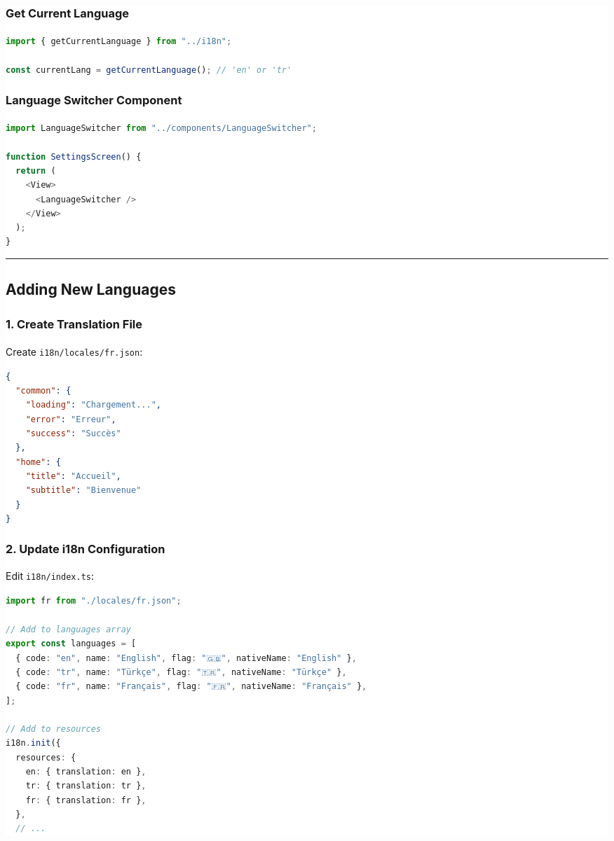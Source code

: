 ### Get Current Language

```typescript
import { getCurrentLanguage } from "../i18n";

const currentLang = getCurrentLanguage(); // 'en' or 'tr'
```

### Language Switcher Component

```typescript
import LanguageSwitcher from "../components/LanguageSwitcher";

function SettingsScreen() {
  return (
    <View>
      <LanguageSwitcher />
    </View>
  );
}
```

---

## Adding New Languages

### 1. Create Translation File

Create `i18n/locales/fr.json`:

```json
{
  "common": {
    "loading": "Chargement...",
    "error": "Erreur",
    "success": "Succès"
  },
  "home": {
    "title": "Accueil",
    "subtitle": "Bienvenue"
  }
}
```

### 2. Update i18n Configuration

Edit `i18n/index.ts`:

```typescript
import fr from "./locales/fr.json";

// Add to languages array
export const languages = [
  { code: "en", name: "English", flag: "🇬🇧", nativeName: "English" },
  { code: "tr", name: "Türkçe", flag: "🇹🇷", nativeName: "Türkçe" },
  { code: "fr", name: "Français", flag: "🇫🇷", nativeName: "Français" },
];

// Add to resources
i18n.init({
  resources: {
    en: { translation: en },
    tr: { translation: tr },
    fr: { translation: fr },
  },
  // ...
```